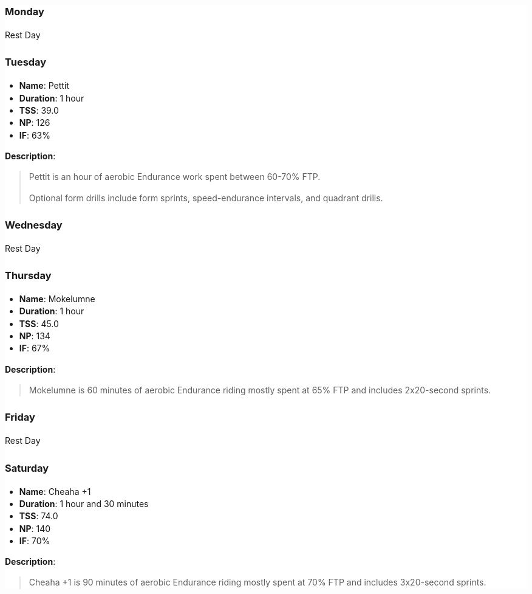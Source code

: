 ### Monday 

Rest Day


### Tuesday 

* **Name**: Pettit
* **Duration**: 1 hour
* **TSS**: 39.0
* **NP**: 126
* **IF**: 63%

**Description**:

> Pettit is an hour of aerobic Endurance work spent between 60-70% FTP.
> 
> Optional form drills include form sprints, speed-endurance intervals, and
> quadrant drills.


### Wednesday 

Rest Day


### Thursday 

* **Name**: Mokelumne
* **Duration**: 1 hour
* **TSS**: 45.0
* **NP**: 134
* **IF**: 67%

**Description**:

> Mokelumne is 60 minutes of aerobic Endurance riding mostly spent at 65% FTP
> and includes 2x20-second sprints.


### Friday 

Rest Day


### Saturday 

* **Name**: Cheaha +1
* **Duration**: 1 hour and 30 minutes
* **TSS**: 74.0
* **NP**: 140
* **IF**: 70%

**Description**:

> Cheaha +1 is 90 minutes of aerobic Endurance riding mostly spent at 70% FTP
> and includes 3x20-second sprints.
